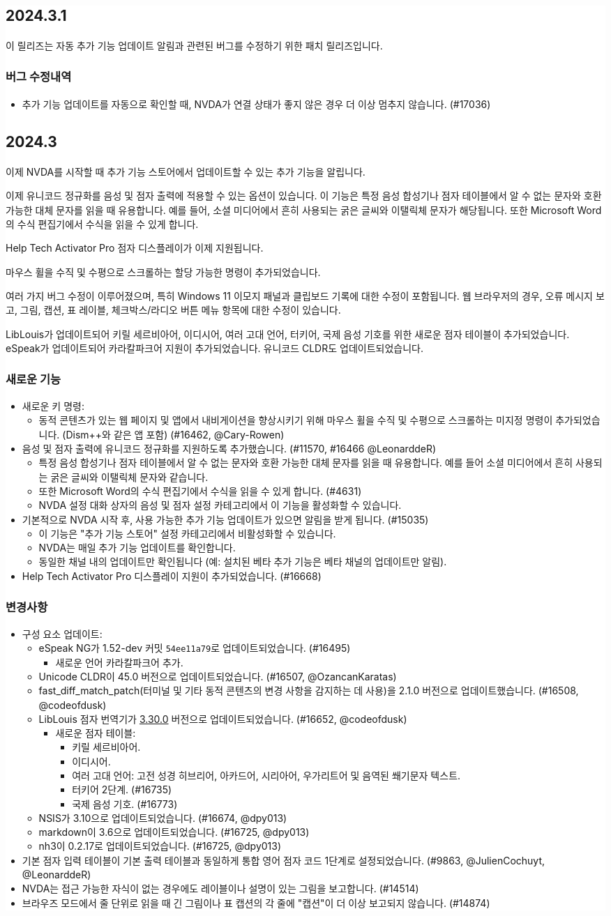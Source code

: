 ## 2024.3.1

이 릴리즈는 자동 추가 기능 업데이트 알림과 관련된 버그를 수정하기 위한 패치 릴리즈입니다.

### 버그 수정내역

* 추가 기능 업데이트를 자동으로 확인할 때, NVDA가 연결 상태가 좋지 않은 경우 더 이상 멈추지 않습니다. (#17036)

## 2024.3

이제 NVDA를 시작할 때 추가 기능 스토어에서 업데이트할 수 있는 추가 기능을 알립니다.

이제 유니코드 정규화를 음성 및 점자 출력에 적용할 수 있는 옵션이 있습니다.
이 기능은 특정 음성 합성기나 점자 테이블에서 알 수 없는 문자와 호환 가능한 대체 문자를 읽을 때 유용합니다. 예를 들어, 소셜 미디어에서 흔히 사용되는 굵은 글씨와 이탤릭체 문자가 해당됩니다.
또한 Microsoft Word의 수식 편집기에서 수식을 읽을 수 있게 합니다.

Help Tech Activator Pro 점자 디스플레이가 이제 지원됩니다.

마우스 휠을 수직 및 수평으로 스크롤하는 할당 가능한 명령이 추가되었습니다.

여러 가지 버그 수정이 이루어졌으며, 특히 Windows 11 이모지 패널과 클립보드 기록에 대한 수정이 포함됩니다.
웹 브라우저의 경우, 오류 메시지 보고, 그림, 캡션, 표 레이블, 체크박스/라디오 버튼 메뉴 항목에 대한 수정이 있습니다.

LibLouis가 업데이트되어 키릴 세르비아어, 이디시어, 여러 고대 언어, 터키어, 국제 음성 기호를 위한 새로운 점자 테이블이 추가되었습니다.
eSpeak가 업데이트되어 카라칼파크어 지원이 추가되었습니다.
유니코드 CLDR도 업데이트되었습니다.

### 새로운 기능

* 새로운 키 명령:
  * 동적 콘텐츠가 있는 웹 페이지 및 앱에서 내비게이션을 향상시키기 위해 마우스 휠을 수직 및 수평으로 스크롤하는 미지정 명령이 추가되었습니다. (Dism++와 같은 앱 포함) (#16462, @Cary-Rowen)
* 음성 및 점자 출력에 유니코드 정규화를 지원하도록 추가했습니다. (#11570, #16466 @LeonarddeR)
  * 특정 음성 합성기나 점자 테이블에서 알 수 없는 문자와 호환 가능한 대체 문자를 읽을 때 유용합니다. 예를 들어 소셜 미디어에서 흔히 사용되는 굵은 글씨와 이탤릭체 문자와 같습니다.
  * 또한 Microsoft Word의 수식 편집기에서 수식을 읽을 수 있게 합니다. (#4631)
  * NVDA 설정 대화 상자의 음성 및 점자 설정 카테고리에서 이 기능을 활성화할 수 있습니다.
* 기본적으로 NVDA 시작 후, 사용 가능한 추가 기능 업데이트가 있으면 알림을 받게 됩니다. (#15035)
  * 이 기능은 "추가 기능 스토어" 설정 카테고리에서 비활성화할 수 있습니다.
  * NVDA는 매일 추가 기능 업데이트를 확인합니다.
  * 동일한 채널 내의 업데이트만 확인됩니다 (예: 설치된 베타 추가 기능은 베타 채널의 업데이트만 알림).
* Help Tech Activator Pro 디스플레이 지원이 추가되었습니다. (#16668)

### 변경사항

* 구성 요소 업데이트:
  * eSpeak NG가 1.52-dev 커밋 `54ee11a79`로 업데이트되었습니다. (#16495)
    * 새로운 언어 카라칼파크어 추가.
  * Unicode CLDR이 45.0 버전으로 업데이트되었습니다. (#16507, @OzancanKaratas)
  * fast_diff_match_patch(터미널 및 기타 동적 콘텐츠의 변경 사항을 감지하는 데 사용)을 2.1.0 버전으로 업데이트했습니다. (#16508, @codeofdusk)
  * LibLouis 점자 번역기가 [3.30.0](https://github.com/liblouis/liblouis/releases/tag/v3.30.0) 버전으로 업데이트되었습니다. (#16652, @codeofdusk)
    * 새로운 점자 테이블:
      * 키릴 세르비아어.
      * 이디시어.
      * 여러 고대 언어: 고전 성경 히브리어, 아카드어, 시리아어, 우가리트어 및 음역된 쐐기문자 텍스트.
      * 터키어 2단계. (#16735)
      * 국제 음성 기호. (#16773)
  * NSIS가 3.10으로 업데이트되었습니다. (#16674, @dpy013)
  * markdown이 3.6으로 업데이트되었습니다. (#16725, @dpy013)
  * nh3이 0.2.17로 업데이트되었습니다. (#16725, @dpy013)
* 기본 점자 입력 테이블이 기본 출력 테이블과 동일하게 통합 영어 점자 코드 1단계로 설정되었습니다. (#9863, @JulienCochuyt, @LeonarddeR)
* NVDA는 접근 가능한 자식이 없는 경우에도 레이블이나 설명이 있는 그림을 보고합니다. (#14514)
* 브라우즈 모드에서 줄 단위로 읽을 때 긴 그림이나 표 캡션의 각 줄에 "캡션"이 더 이상 보고되지 않습니다. (#14874)